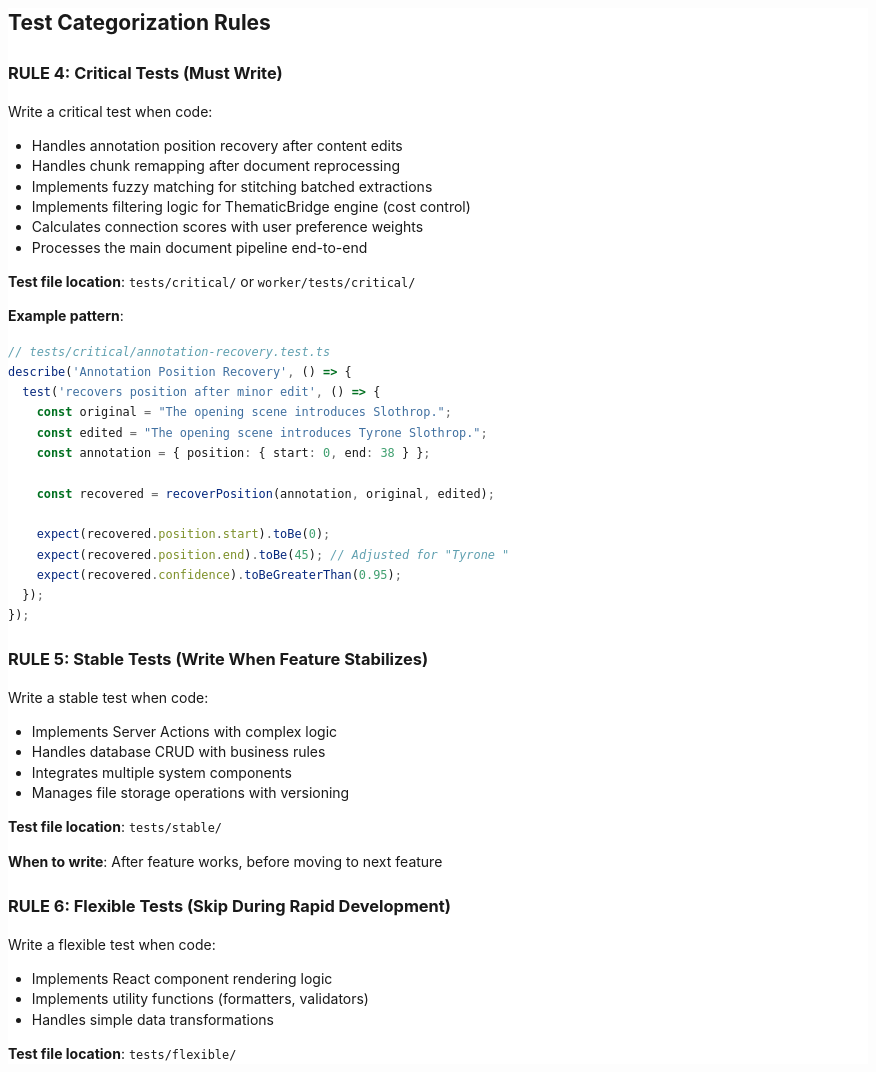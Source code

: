 
## Test Categorization Rules

### RULE 4: Critical Tests (Must Write)

Write a critical test when code:
- Handles annotation position recovery after content edits
- Handles chunk remapping after document reprocessing
- Implements fuzzy matching for stitching batched extractions
- Implements filtering logic for ThematicBridge engine (cost control)
- Calculates connection scores with user preference weights
- Processes the main document pipeline end-to-end

**Test file location**: `tests/critical/` or `worker/tests/critical/`

**Example pattern**:
```typescript
// tests/critical/annotation-recovery.test.ts
describe('Annotation Position Recovery', () => {
  test('recovers position after minor edit', () => {
    const original = "The opening scene introduces Slothrop.";
    const edited = "The opening scene introduces Tyrone Slothrop.";
    const annotation = { position: { start: 0, end: 38 } };
    
    const recovered = recoverPosition(annotation, original, edited);
    
    expect(recovered.position.start).toBe(0);
    expect(recovered.position.end).toBe(45); // Adjusted for "Tyrone "
    expect(recovered.confidence).toBeGreaterThan(0.95);
  });
});
```

### RULE 5: Stable Tests (Write When Feature Stabilizes)

Write a stable test when code:
- Implements Server Actions with complex logic
- Handles database CRUD with business rules
- Integrates multiple system components
- Manages file storage operations with versioning

**Test file location**: `tests/stable/`

**When to write**: After feature works, before moving to next feature

### RULE 6: Flexible Tests (Skip During Rapid Development)

Write a flexible test when code:
- Implements React component rendering logic
- Implements utility functions (formatters, validators)
- Handles simple data transformations

**Test file location**: `tests/flexible/`
